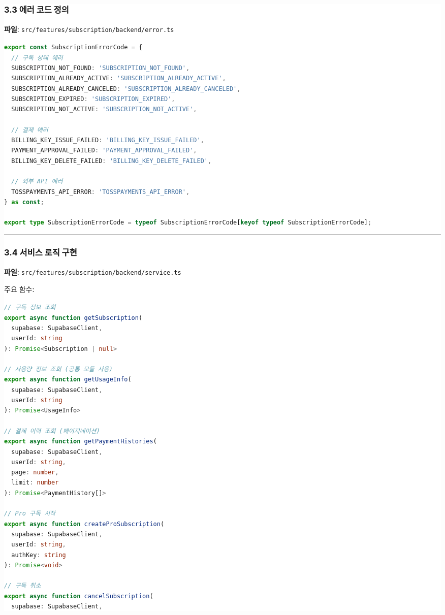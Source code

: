 
### 3.3 에러 코드 정의

**파일**: `src/features/subscription/backend/error.ts`

```typescript
export const SubscriptionErrorCode = {
  // 구독 상태 에러
  SUBSCRIPTION_NOT_FOUND: 'SUBSCRIPTION_NOT_FOUND',
  SUBSCRIPTION_ALREADY_ACTIVE: 'SUBSCRIPTION_ALREADY_ACTIVE',
  SUBSCRIPTION_ALREADY_CANCELED: 'SUBSCRIPTION_ALREADY_CANCELED',
  SUBSCRIPTION_EXPIRED: 'SUBSCRIPTION_EXPIRED',
  SUBSCRIPTION_NOT_ACTIVE: 'SUBSCRIPTION_NOT_ACTIVE',

  // 결제 에러
  BILLING_KEY_ISSUE_FAILED: 'BILLING_KEY_ISSUE_FAILED',
  PAYMENT_APPROVAL_FAILED: 'PAYMENT_APPROVAL_FAILED',
  BILLING_KEY_DELETE_FAILED: 'BILLING_KEY_DELETE_FAILED',

  // 외부 API 에러
  TOSSPAYMENTS_API_ERROR: 'TOSSPAYMENTS_API_ERROR',
} as const;

export type SubscriptionErrorCode = typeof SubscriptionErrorCode[keyof typeof SubscriptionErrorCode];
```

---

### 3.4 서비스 로직 구현

**파일**: `src/features/subscription/backend/service.ts`

주요 함수:

```typescript
// 구독 정보 조회
export async function getSubscription(
  supabase: SupabaseClient,
  userId: string
): Promise<Subscription | null>

// 사용량 정보 조회 (공통 모듈 사용)
export async function getUsageInfo(
  supabase: SupabaseClient,
  userId: string
): Promise<UsageInfo>

// 결제 이력 조회 (페이지네이션)
export async function getPaymentHistories(
  supabase: SupabaseClient,
  userId: string,
  page: number,
  limit: number
): Promise<PaymentHistory[]>

// Pro 구독 시작
export async function createProSubscription(
  supabase: SupabaseClient,
  userId: string,
  authKey: string
): Promise<void>

// 구독 취소
export async function cancelSubscription(
  supabase: SupabaseClient,
```
